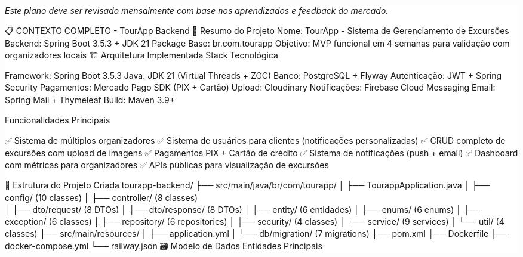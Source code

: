 
*Este plano deve ser revisado mensalmente com base nos aprendizados e feedback do mercado.*


📋 CONTEXTO COMPLETO - TourApp Backend
🎯 Resumo do Projeto
Nome: TourApp - Sistema de Gerenciamento de Excursões
Backend: Spring Boot 3.5.3 + JDK 21
Package Base: br.com.tourapp
Objetivo: MVP funcional em 4 semanas para validação com organizadores locais
🏗️ Arquitetura Implementada
Stack Tecnológica

Framework: Spring Boot 3.5.3
Java: JDK 21 (Virtual Threads + ZGC)
Banco: PostgreSQL + Flyway
Autenticação: JWT + Spring Security
Pagamentos: Mercado Pago SDK (PIX + Cartão)
Upload: Cloudinary
Notificações: Firebase Cloud Messaging
Email: Spring Mail + Thymeleaf
Build: Maven 3.9+

Funcionalidades Principais

✅ Sistema de múltiplos organizadores
✅ Sistema de usuários para clientes (notificações personalizadas)
✅ CRUD completo de excursões com upload de imagens
✅ Pagamentos PIX + Cartão de crédito
✅ Sistema de notificações (push + email)
✅ Dashboard com métricas para organizadores
✅ APIs públicas para visualização de excursões

📁 Estrutura do Projeto Criada
tourapp-backend/
├── src/main/java/br/com/tourapp/
│   ├── TourappApplication.java
│   ├── config/ (10 classes)
│   ├── controller/ (8 classes)  
│   ├── dto/request/ (8 DTOs)
│   ├── dto/response/ (8 DTOs)
│   ├── entity/ (6 entidades)
│   ├── enums/ (6 enums)
│   ├── exception/ (6 classes)
│   ├── repository/ (6 repositories)
│   ├── security/ (4 classes)
│   ├── service/ (9 services)
│   └── util/ (4 classes)
├── src/main/resources/
│   ├── application.yml
│   └── db/migration/ (7 migrations)
├── pom.xml
├── Dockerfile
├── docker-compose.yml
└── railway.json
🗃️ Modelo de Dados
Entidades Principais
